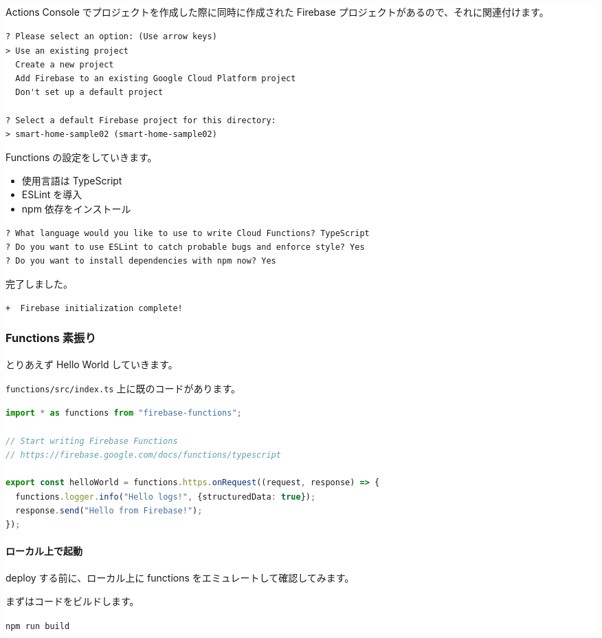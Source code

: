 Actions Console でプロジェクトを作成した際に同時に作成された Firebase プロジェクトがあるので、それに関連付けます。

```txt
? Please select an option: (Use arrow keys)
> Use an existing project
  Create a new project
  Add Firebase to an existing Google Cloud Platform project
  Don't set up a default project

? Select a default Firebase project for this directory:
> smart-home-sample02 (smart-home-sample02)
```

Functions の設定をしていきます。

- 使用言語は TypeScript
- ESLint を導入
- npm 依存をインストール

```txt
? What language would you like to use to write Cloud Functions? TypeScript
? Do you want to use ESLint to catch probable bugs and enforce style? Yes
? Do you want to install dependencies with npm now? Yes
```

完了しました。

```txt
+  Firebase initialization complete!
```

### Functions 素振り

とりあえず Hello World していきます。

`functions/src/index.ts` 上に既のコードがあります。

```typescript:functions/src/index.ts
import * as functions from "firebase-functions";

// Start writing Firebase Functions
// https://firebase.google.com/docs/functions/typescript

export const helloWorld = functions.https.onRequest((request, response) => {
  functions.logger.info("Hello logs!", {structuredData: true});
  response.send("Hello from Firebase!");
});
```

#### ローカル上で起動

deploy する前に、ローカル上に functions をエミュレートして確認してみます。

まずはコードをビルドします。

```bash
npm run build
```
